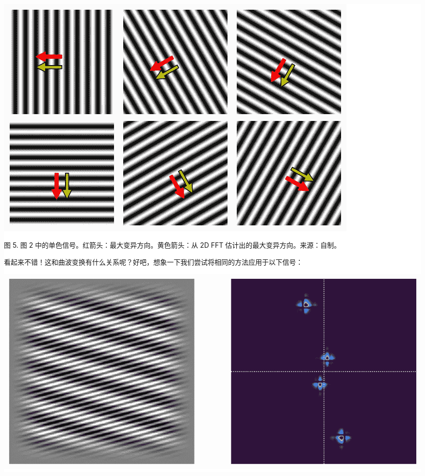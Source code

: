 ![](img/8f31dc5e52674719863bcde9173bf92b.png)

图 5\. 图 2 中的单色信号。红箭头：最大变异方向。黄色箭头：从 2D FFT 估计出的最大变异方向。来源：自制。

看起来不错！这和曲波变换有什么关系呢？好吧，想象一下我们尝试将相同的方法应用于以下信号：

![](img/7770d97a4d381ab90be2ef8993f4e10d.png)
